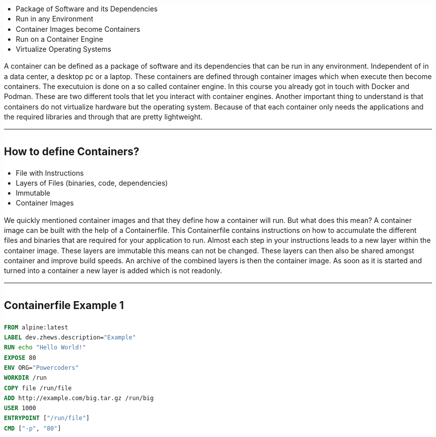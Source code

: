 - Package of Software and its Dependencies
- Run in any Environment
- Container Images become Containers
- Run on a Container Engine
- Virtualize Operating Systems

<aside class="notes">
    A container can be defined as a package of software and its dependencies
    that can be run in any environment. Independent of in a data center, a
    desktop pc or a laptop. These containers are defined through container
    images which when execute then become containers. The executuion is done on
    a so called container engine. In this course you already got in touch with
    Docker and Podman. These are two different tools that let you interact with
    container engines. Another important thing to understand is that containers
    do not virtualize hardware but the operating system. Because of that each
    container only needs the applications and the required libraries and through
    that are pretty lightweight.
</aside>

---

## How to define Containers?

- File with Instructions
- Layers of Files (binaries, code, dependencies)
- Immutable
- Container Images

<aside class="notes">
    We quickly mentioned container images and that they define how a container
    will run. But what does this mean? A container image can be built with the
    help of a Containerfile. This Containerfile contains instructions on how to
    accumulate the different files and binaries that are required for your
    application to run. Almost each step in your instructions leads to a new
    layer within the container image. These layers are immutable this means can
    not be changed. These layers can then also be shared amongst container and
    improve build speeds. An archive of the combined layers is then the
    container image. As soon as it is started and turned into a container a new
    layer is added which is not readonly.
</aside>

---

## Containerfile Example 1

```Dockerfile
FROM alpine:latest
LABEL dev.zhews.description="Example"
RUN echo "Hello World!"
EXPOSE 80
ENV ORG="Powercoders"
WORKDIR /run
COPY file /run/file
ADD http://example.com/big.tar.gz /run/big
USER 1000
ENTRYPOINT ["/run/file"]
CMD ["-p", "80"]
```
